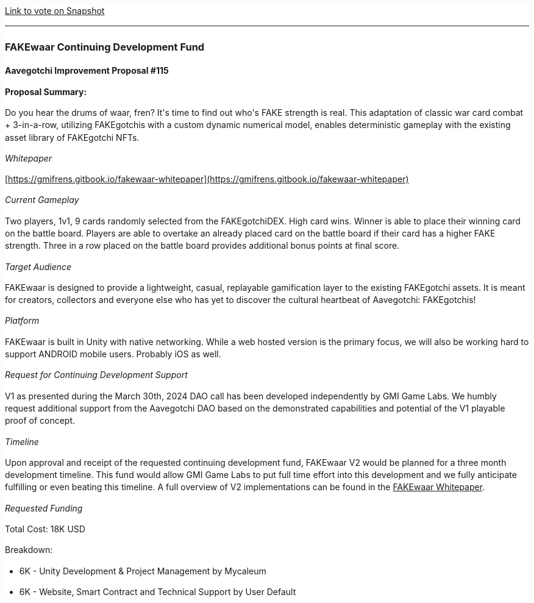 [Link to vote on Snapshot](https://snapshot.org/#/aavegotchi.eth/proposal/0x1470e49097b506d8aa9f017f1fd13328f456cba790c8df48bc789375c6cd723a)

<hr>

### FAKEwaar Continuing Development Fund
**Aavegotchi Improvement Proposal #115**

**Proposal Summary:**

Do you hear the drums of waar, fren? It's time to find out who's FAKE strength is real. This adaptation of classic war card combat + 3-in-a-row, utilizing FAKEgotchis with a custom dynamic numerical model, enables deterministic gameplay with the existing asset library of FAKEgotchi NFTs.

*Whitepaper*

[https://gmifrens.gitbook.io/fakewaar-whitepaper](https://gmifrens.gitbook.io/fakewaar-whitepaper)

*Current Gameplay*

Two players, 1v1, 9 cards randomly selected from the FAKEgotchiDEX. High card wins. Winner is able to place their winning card on the battle board. Players are able to overtake an already placed card on the battle board if their card has a higher FAKE strength. Three in a row placed on the battle board provides additional bonus points at final score.

*Target Audience*

FAKEwaar is designed to provide a lightweight, casual, replayable gamification layer to the existing FAKEgotchi assets. It is meant for creators, collectors and everyone else who has yet to discover the cultural heartbeat of Aavegotchi: FAKEgotchis!

*Platform*

FAKEwaar is built in Unity with native networking. While a web hosted version is the primary focus, we will also be working hard to support ANDROID mobile users. Probably iOS as well.

*Request for Continuing Development Support*

V1 as presented during the March 30th, 2024 DAO call has been developed independently by GMI Game Labs. We humbly request additional support from the Aavegotchi DAO based on the demonstrated capabilities and potential of the V1 playable proof of concept.

*Timeline*

Upon approval and receipt of the requested continuing development fund, FAKEwaar V2 would be planned for a three month development timeline. This fund would allow GMI Game Labs to put full time effort into this development and we fully anticipate fulfilling or even beating this timeline. A full overview of V2 implementations can be found in the [FAKEwaar Whitepaper](https://gmifrens.gitbook.io/fakewaar-whitepaper).

*Requested Funding*

Total Cost: 18K USD

Breakdown:

* 6K - Unity Development & Project Management by Mycaleum

* 6K - Website, Smart Contract and Technical Support by User Default
